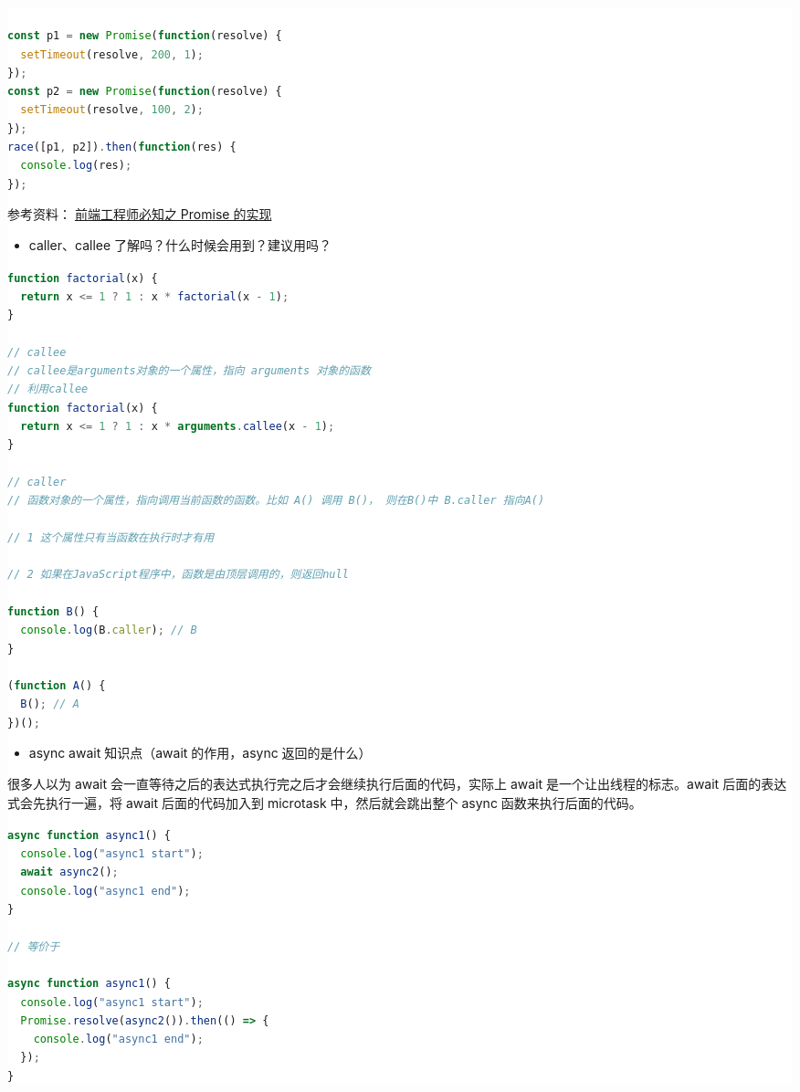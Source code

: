 ```javascript

const p1 = new Promise(function(resolve) {
  setTimeout(resolve, 200, 1);
});
const p2 = new Promise(function(resolve) {
  setTimeout(resolve, 100, 2);
});
race([p1, p2]).then(function(res) {
  console.log(res);
});
```

参考资料：
[前端工程师必知之 Promise 的实现](https://juejin.im/post/5afd2ff26fb9a07aaa11786c)

- caller、callee 了解吗？什么时候会用到？建议用吗？

```javascript
function factorial(x) {
  return x <= 1 ? 1 : x * factorial(x - 1);
}

// callee
// callee是arguments对象的一个属性，指向 arguments 对象的函数
// 利用callee
function factorial(x) {
  return x <= 1 ? 1 : x * arguments.callee(x - 1);
}

// caller
// 函数对象的一个属性，指向调用当前函数的函数。比如 A() 调用 B()， 则在B()中 B.caller 指向A()

// 1 这个属性只有当函数在执行时才有用

// 2 如果在JavaScript程序中，函数是由顶层调用的，则返回null

function B() {
  console.log(B.caller); // B
}

(function A() {
  B(); // A
})();
```

- async await 知识点（await 的作用，async 返回的是什么）

很多人以为 await 会一直等待之后的表达式执行完之后才会继续执行后面的代码，实际上 await 是一个让出线程的标志。await 后面的表达式会先执行一遍，将 await 后面的代码加入到 microtask 中，然后就会跳出整个 async 函数来执行后面的代码。

```javascript
async function async1() {
  console.log("async1 start");
  await async2();
  console.log("async1 end");
}

// 等价于

async function async1() {
  console.log("async1 start");
  Promise.resolve(async2()).then(() => {
    console.log("async1 end");
  });
}
```
